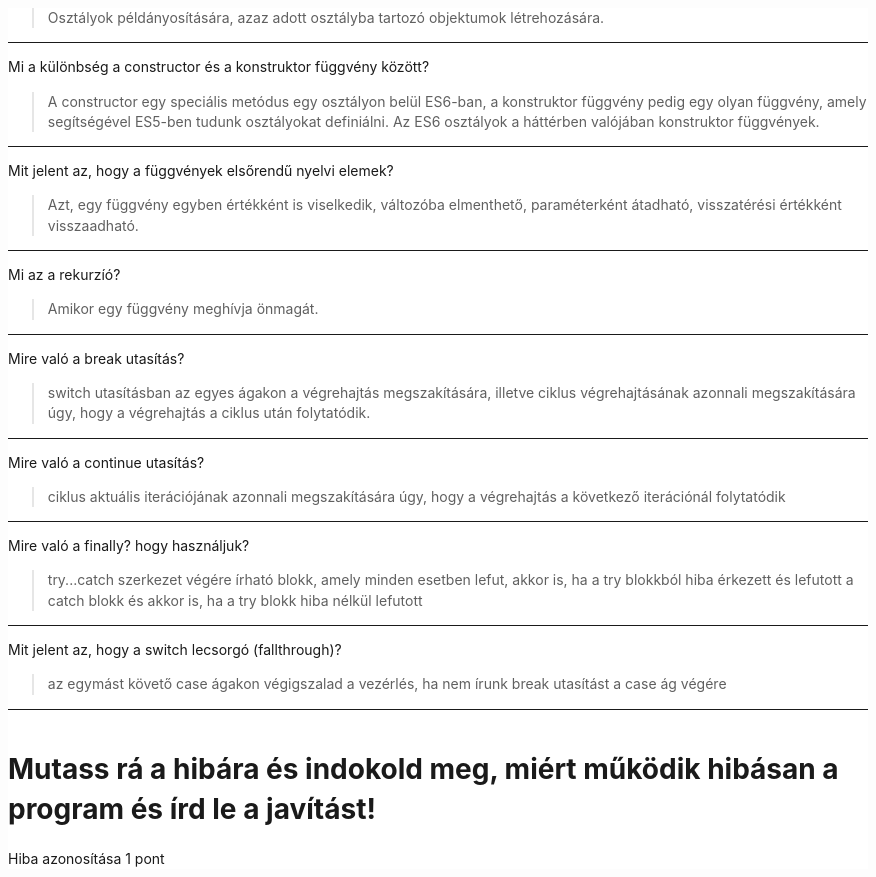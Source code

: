 > Osztályok példányosítására, azaz adott osztályba tartozó objektumok létrehozására.

---

Mi a különbség a constructor és a konstruktor függvény között? 

> A constructor egy speciális metódus egy osztályon belül ES6-ban, a konstruktor függvény pedig egy olyan függvény, amely segítségével ES5-ben tudunk osztályokat definiálni. Az ES6 osztályok a háttérben valójában konstruktor függvények.

---

Mit jelent az, hogy a függvények elsőrendű nyelvi elemek?

> Azt, egy függvény egyben értékként is viselkedik, változóba elmenthető, paraméterként átadható, visszatérési értékként visszaadható.

---

Mi az a rekurzíó? 

> Amikor egy függvény meghívja önmagát. 

---

Mire való a break utasítás? 

> switch utasításban az egyes ágakon a végrehajtás megszakítására, illetve ciklus végrehajtásának azonnali megszakítására úgy, hogy a végrehajtás a ciklus után folytatódik.

---

Mire való a continue utasítás?

> ciklus aktuális iterációjának azonnali megszakítására úgy, hogy a végrehajtás a következő iterációnál folytatódik

---

 
Mire való a finally? hogy használjuk?

> try...catch szerkezet végére írható blokk, amely minden esetben lefut, akkor is, ha a try blokkból hiba érkezett és lefutott a catch blokk és akkor is, ha a try blokk hiba nélkül lefutott

---

Mit jelent az, hogy a switch lecsorgó (fallthrough)? 

> az egymást követő case ágakon végigszalad a vezérlés, ha nem írunk break utasítást a case ág végére

---



# Mutass rá a hibára és indokold meg, miért működik hibásan a program és írd le a javítást!

Hiba azonosítása 1 pont
